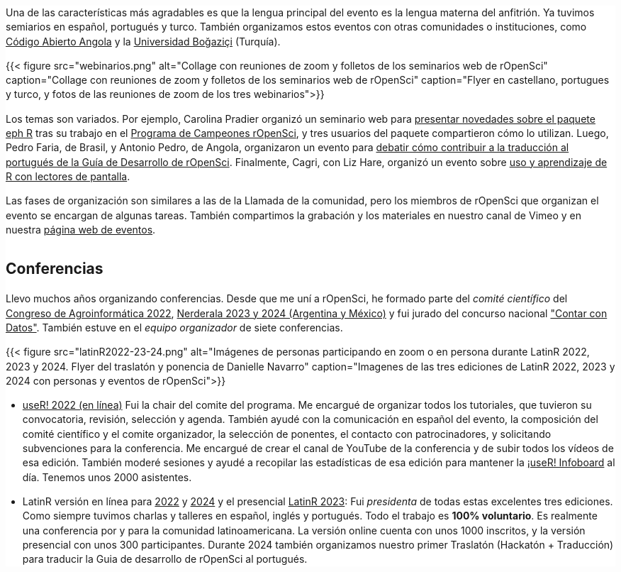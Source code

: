 Una de las características más agradables es que la lengua principal del evento es la lengua materna del anfitrión.
Ya tuvimos semiarios en español, portugués y turco. También organizamos estos eventos con otras comunidades
o instituciones, como [Código Abierto Angola](https://angolaosc.org) y la [Universidad Boğaziçi](https://bogazici.edu.tr/en-US/Index) (Turquía).

{{< figure src="webinarios.png" alt="Collage con reuniones de zoom y folletos de los seminarios web de rOpenSci" caption="Collage con reuniones de zoom y folletos de los seminarios web de rOpenSci" caption="Flyer en castellano, portugues y turco, y fotos de las reuniones de zoom de los tres webinarios">}}

Los temas son variados. Por ejemplo, Carolina Pradier organizó un seminario web para [presentar novedades sobre
el paquete eph R](https://vimeo.com/manage/899372049/general) tras su trabajo en el [Programa de Campeones rOpenSci](https://ropensci.org/champions/),
y tres usuarios del paquete compartieron cómo lo utilizan.
Luego, Pedro Faria, de Brasil, y Antonio Pedro, de Angola, organizaron un evento para [debatir cómo contribuir a la traducción al portugués de la Guía de Desarrollo de rOpenSci](https://vimeo.com/manage/899603912/general).
Finalmente, Cagri, con Liz Hare, organizó un evento sobre [uso y aprendizaje de R con lectores de pantalla](https://vimeo.com/manage/1008631708/general).

Las fases de organización son similares a las de la Llamada de la comunidad,
pero los miembros de rOpenSci que organizan el evento se encargan de algunas tareas.
También compartimos la grabación y los materiales en nuestro canal de Vimeo y en nuestra [página web de eventos](https://ropensci.org/events/).

## Conferencias

Llevo muchos años organizando conferencias. Desde que me uní a rOpenSci,
he formado parte del *comité científico* del [Congreso de Agroinformática 2022](https://51jaiio.sadio.org.ar/Simposios/CAI.html), 
[Nerderala 2023 y 2024 (Argentina y México)](https://nerdear.la/) y fui jurado del concurso nacional ["Contar con Datos"](https://udesa.edu.ar/contarcondatos#five).
También estuve en el *equipo organizador* de siete conferencias.

{{< figure src="latinR2022-23-24.png" alt="Imágenes de personas participando en zoom o en persona durante LatinR 2022, 2023 y 2024. Flyer del traslatón y ponencia de Danielle Navarro" caption="Imagenes de las tres ediciones de LatinR 2022, 2023 y 2024 con personas y eventos de rOpenSci">}}

- [useR! 2022 (en línea)](https://user2022.r-project.org) Fui la chair del comite del programa.
  Me encargué de organizar todos los tutoriales,
  que tuvieron su convocatoria, revisión, selección y agenda. También ayudé con la comunicación en español del evento,
  la composición del comité científico y el comite organizador, la selección de ponentes, el contacto con patrocinadores,
  y solicitando subvenciones para la conferencia. Me encargué de crear el canal de YouTube
  de la conferencia y de subir todos los vídeos de esa edición.
  También moderé sesiones y ayudé a recopilar las estadísticas de esa edición para mantener la
  [¡useR! Infoboard](https://rconf.gitlab.io/userinfoboard/) al día. Tenemos unos 2000 asistentes.

- LatinR versión en línea para [2022](https://2022.latinr.org) y [2024](https://latinr.org) y el presencial [LatinR 2023](https://2023.latinr.org):
  Fui *presidenta* de todas estas excelentes tres ediciones.
  Como siempre tuvimos charlas y talleres en español, inglés y portugués.
  Todo el trabajo es **100% voluntario**. Es realmente una conferencia por y para la comunidad latinoamericana.
  La versión online cuenta con unos 1000 inscritos, y la versión presencial con unos 300 participantes.
  Durante 2024 también organizamos nuestro primer Traslatón (Hackatón + Traducción) 
  para traducir la Guia de desarrollo de rOpenSci al portugués.
